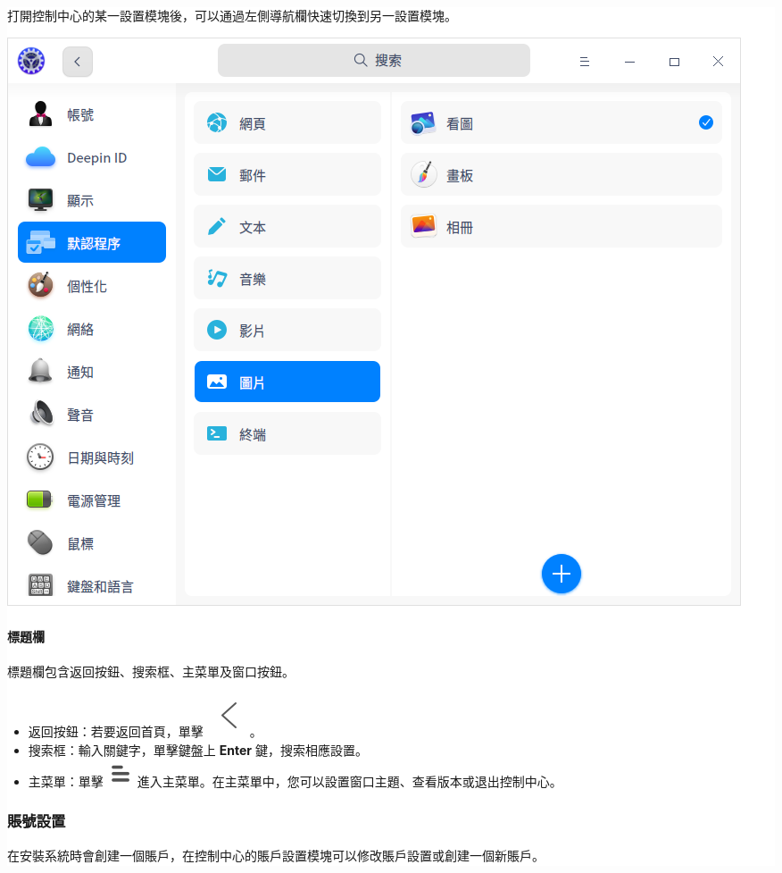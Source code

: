 打開控制中心的某一設置模塊後，可以通過左側導航欄快速切換到另一設置模塊。

![2|cc-navigation](fig/d_default.png)


#### 標題欄
標題欄包含返回按鈕、搜索框、主菜單及窗口按鈕。

- 返回按鈕：若要返回首頁，單擊 ![back](../common/back.svg)。
- 搜索框：輸入關鍵字，單擊鍵盤上 **Enter** 鍵，搜索相應設置。
- 主菜單：單擊 ![menu](../common/icon_menu.svg) 進入主菜單。在主菜單中，您可以設置窗口主題、查看版本或退出控制中心。

### 賬號設置

在安裝系統時會創建一個賬戶，在控制中心的賬戶設置模塊可以修改賬戶設置或創建一個新賬戶。
